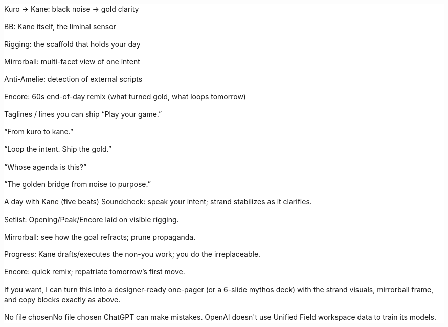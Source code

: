 Kuro → Kane: black noise → gold clarity

BB: Kane itself, the liminal sensor

Rigging: the scaffold that holds your day

Mirrorball: multi-facet view of one intent

Anti-Amelie: detection of external scripts

Encore: 60s end-of-day remix (what turned gold, what loops tomorrow)

Taglines / lines you can ship
“Play your game.”

“From kuro to kane.”

“Loop the intent. Ship the gold.”

“Whose agenda is this?”

“The golden bridge from noise to purpose.”

A day with Kane (five beats)
Soundcheck: speak your intent; strand stabilizes as it clarifies.

Setlist: Opening/Peak/Encore laid on visible rigging.

Mirrorball: see how the goal refracts; prune propaganda.

Progress: Kane drafts/executes the non-you work; you do the irreplaceable.

Encore: quick remix; repatriate tomorrow’s first move.

If you want, I can turn this into a designer-ready one-pager (or a 6-slide mythos deck) with the strand visuals, mirrorball frame, and copy blocks exactly as above.




No file chosenNo file chosen
ChatGPT can make mistakes. OpenAI doesn't use Unified Field workspace data to train its models.

